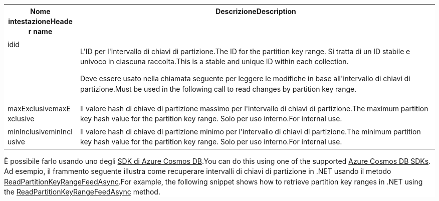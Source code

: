 <table>
    <tr>
        <th><span data-ttu-id="79f83-185">Nome intestazione</span><span class="sxs-lookup"><span data-stu-id="79f83-185">Header name</span></span></th>
        <th><span data-ttu-id="79f83-186">Descrizione</span><span class="sxs-lookup"><span data-stu-id="79f83-186">Description</span></span></th>
    </tr>
    <tr>
        <td><span data-ttu-id="79f83-187">id</span><span class="sxs-lookup"><span data-stu-id="79f83-187">id</span></span></td>
        <td>
            <p><span data-ttu-id="79f83-188">L'ID per l'intervallo di chiavi di partizione.</span><span class="sxs-lookup"><span data-stu-id="79f83-188">The ID for the partition key range.</span></span> <span data-ttu-id="79f83-189">Si tratta di un ID stabile e univoco in ciascuna raccolta.</span><span class="sxs-lookup"><span data-stu-id="79f83-189">This is a stable and unique ID within each collection.</span></span></p>
            <p><span data-ttu-id="79f83-190">Deve essere usato nella chiamata seguente per leggere le modifiche in base all'intervallo di chiavi di partizione.</span><span class="sxs-lookup"><span data-stu-id="79f83-190">Must be used in the following call to read changes by partition key range.</span></span></p>
        </td>
    </tr>
    <tr>
        <td><span data-ttu-id="79f83-191">maxExclusive</span><span class="sxs-lookup"><span data-stu-id="79f83-191">maxExclusive</span></span></td>
        <td><span data-ttu-id="79f83-192">Il valore hash di chiave di partizione massimo per l'intervallo di chiavi di partizione.</span><span class="sxs-lookup"><span data-stu-id="79f83-192">The maximum partition key hash value for the partition key range.</span></span> <span data-ttu-id="79f83-193">Solo per uso interno.</span><span class="sxs-lookup"><span data-stu-id="79f83-193">For internal use.</span></span></td>
    </tr>
    <tr>
        <td><span data-ttu-id="79f83-194">minInclusive</span><span class="sxs-lookup"><span data-stu-id="79f83-194">minInclusive</span></span></td>
        <td><span data-ttu-id="79f83-195">Il valore hash di chiave di partizione minimo per l'intervallo di chiavi di partizione.</span><span class="sxs-lookup"><span data-stu-id="79f83-195">The minimum partition key hash value for the partition key range.</span></span> <span data-ttu-id="79f83-196">Solo per uso interno.</span><span class="sxs-lookup"><span data-stu-id="79f83-196">For internal use.</span></span></td>
    </tr>       
</table>

<span data-ttu-id="79f83-197">È possibile farlo usando uno degli [SDK di Azure Cosmos DB](documentdb-sdk-dotnet.md).</span><span class="sxs-lookup"><span data-stu-id="79f83-197">You can do this using one of the supported [Azure Cosmos DB SDKs](documentdb-sdk-dotnet.md).</span></span> <span data-ttu-id="79f83-198">Ad esempio, il frammento seguente illustra come recuperare intervalli di chiavi di partizione in .NET usando il metodo [ReadPartitionKeyRangeFeedAsync](/dotnet/api/microsoft.azure.documents.client.documentclient.readpartitionkeyrangefeedasync?view=azure-dotnet).</span><span class="sxs-lookup"><span data-stu-id="79f83-198">For example, the following snippet shows how to retrieve partition key ranges in .NET using the [ReadPartitionKeyRangeFeedAsync](/dotnet/api/microsoft.azure.documents.client.documentclient.readpartitionkeyrangefeedasync?view=azure-dotnet) method.</span></span>
